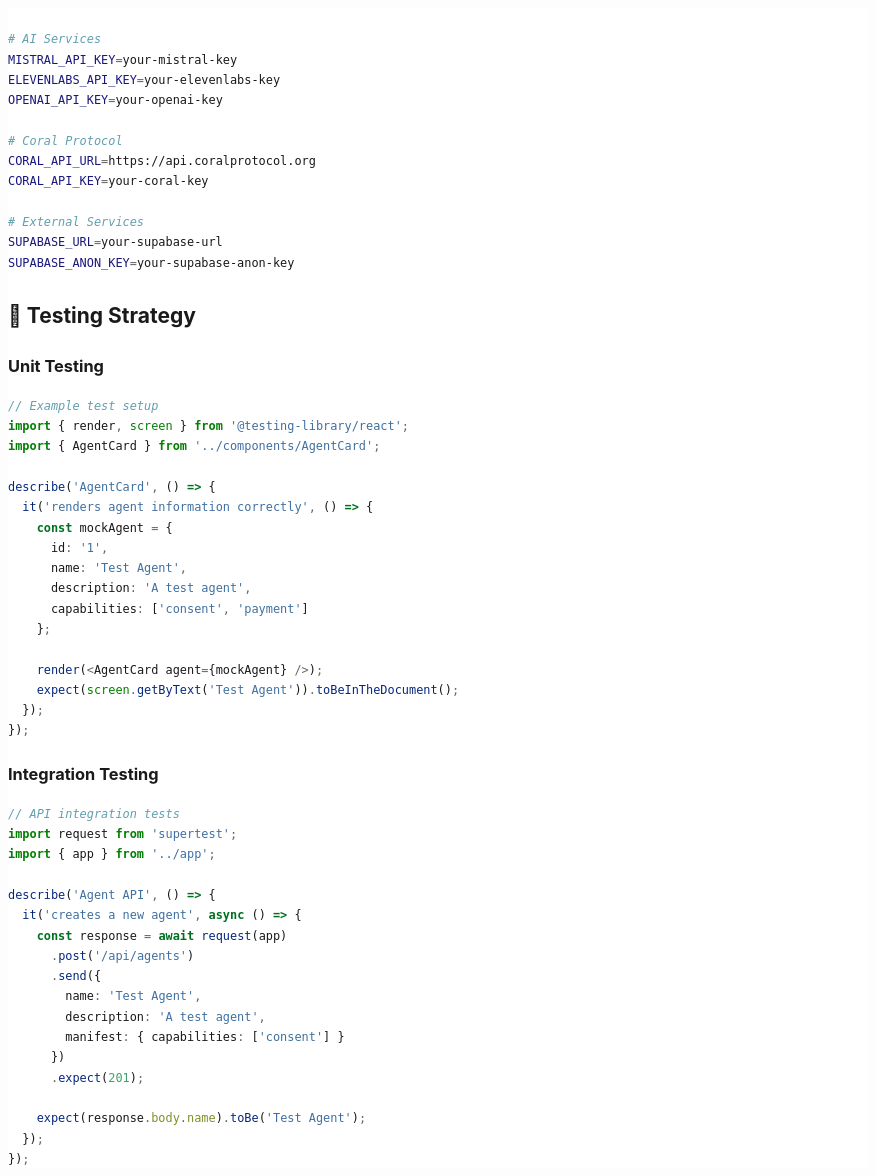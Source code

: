 ```bash

# AI Services
MISTRAL_API_KEY=your-mistral-key
ELEVENLABS_API_KEY=your-elevenlabs-key
OPENAI_API_KEY=your-openai-key

# Coral Protocol
CORAL_API_URL=https://api.coralprotocol.org
CORAL_API_KEY=your-coral-key

# External Services
SUPABASE_URL=your-supabase-url
SUPABASE_ANON_KEY=your-supabase-anon-key
```

## 🧪 Testing Strategy

### **Unit Testing**
```typescript
// Example test setup
import { render, screen } from '@testing-library/react';
import { AgentCard } from '../components/AgentCard';

describe('AgentCard', () => {
  it('renders agent information correctly', () => {
    const mockAgent = {
      id: '1',
      name: 'Test Agent',
      description: 'A test agent',
      capabilities: ['consent', 'payment']
    };
    
    render(<AgentCard agent={mockAgent} />);
    expect(screen.getByText('Test Agent')).toBeInTheDocument();
  });
});
```

### **Integration Testing**
```typescript
// API integration tests
import request from 'supertest';
import { app } from '../app';

describe('Agent API', () => {
  it('creates a new agent', async () => {
    const response = await request(app)
      .post('/api/agents')
      .send({
        name: 'Test Agent',
        description: 'A test agent',
        manifest: { capabilities: ['consent'] }
      })
      .expect(201);
    
    expect(response.body.name).toBe('Test Agent');
  });
});
```
